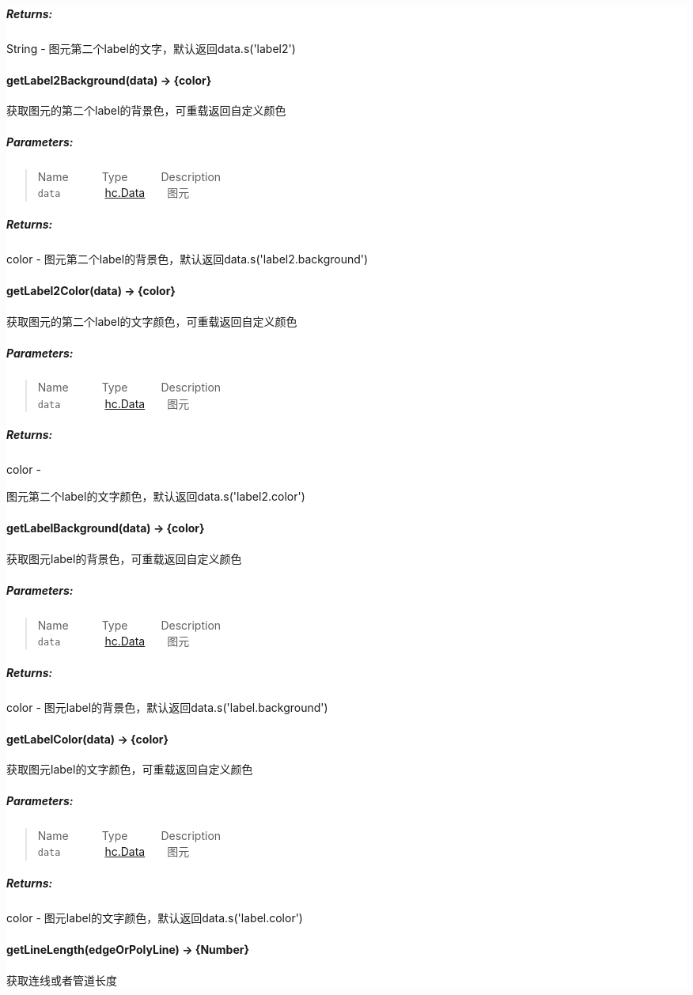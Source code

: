 ##### Returns:

String - 图元第二个label的文字，默认返回data.s('label2')

#### getLabel2Background(data) → {color}

获取图元的第二个label的背景色，可重载返回自定义颜色

##### Parameters:
>Name&emsp;&emsp;&emsp;Type&emsp;&emsp;&emsp;Description  
`data`&emsp;&emsp;&emsp;&emsp;[hc.Data](hc.Data.html)&emsp;&emsp;图元 

##### Returns:

color - 图元第二个label的背景色，默认返回data.s('label2.background')

#### getLabel2Color(data) → {color}

获取图元的第二个label的文字颜色，可重载返回自定义颜色

##### Parameters:
>Name&emsp;&emsp;&emsp;Type&emsp;&emsp;&emsp;Description  
`data`&emsp;&emsp;&emsp;&emsp;[hc.Data](hc.Data.html)&emsp;&emsp;图元 

##### Returns:

color -

图元第二个label的文字颜色，默认返回data.s('label2.color')

#### getLabelBackground(data) → {color}

获取图元label的背景色，可重载返回自定义颜色

##### Parameters:
>Name&emsp;&emsp;&emsp;Type&emsp;&emsp;&emsp;Description  
`data`&emsp;&emsp;&emsp;&emsp;[hc.Data](hc.Data.html)&emsp;&emsp;图元 

##### Returns:

color - 图元label的背景色，默认返回data.s('label.background')

#### getLabelColor(data) → {color}

获取图元label的文字颜色，可重载返回自定义颜色

##### Parameters:
>Name&emsp;&emsp;&emsp;Type&emsp;&emsp;&emsp;Description  
`data`&emsp;&emsp;&emsp;&emsp;[hc.Data](hc.Data.html)&emsp;&emsp;图元 

##### Returns:

color - 图元label的文字颜色，默认返回data.s('label.color')

#### getLineLength(edgeOrPolyLine) → {Number}

获取连线或者管道长度
